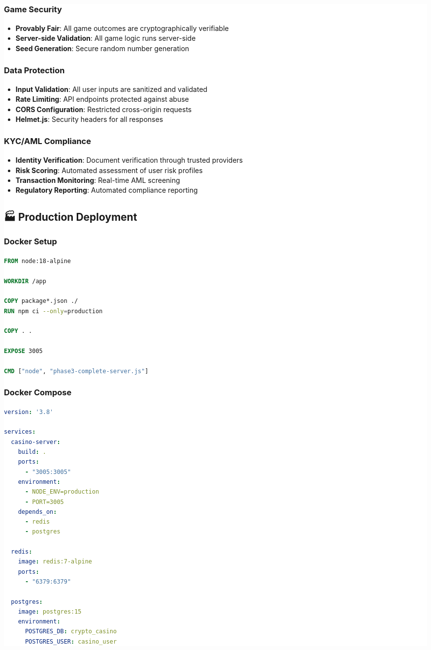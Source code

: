 ### Game Security
- **Provably Fair**: All game outcomes are cryptographically verifiable
- **Server-side Validation**: All game logic runs server-side
- **Seed Generation**: Secure random number generation

### Data Protection
- **Input Validation**: All user inputs are sanitized and validated
- **Rate Limiting**: API endpoints protected against abuse
- **CORS Configuration**: Restricted cross-origin requests
- **Helmet.js**: Security headers for all responses

### KYC/AML Compliance
- **Identity Verification**: Document verification through trusted providers
- **Risk Scoring**: Automated assessment of user risk profiles
- **Transaction Monitoring**: Real-time AML screening
- **Regulatory Reporting**: Automated compliance reporting

## 🏭 Production Deployment

### Docker Setup

```dockerfile
FROM node:18-alpine

WORKDIR /app

COPY package*.json ./
RUN npm ci --only=production

COPY . .

EXPOSE 3005

CMD ["node", "phase3-complete-server.js"]
```

### Docker Compose

```yaml
version: '3.8'

services:
  casino-server:
    build: .
    ports:
      - "3005:3005"
    environment:
      - NODE_ENV=production
      - PORT=3005
    depends_on:
      - redis
      - postgres

  redis:
    image: redis:7-alpine
    ports:
      - "6379:6379"

  postgres:
    image: postgres:15
    environment:
      POSTGRES_DB: crypto_casino
      POSTGRES_USER: casino_user
```